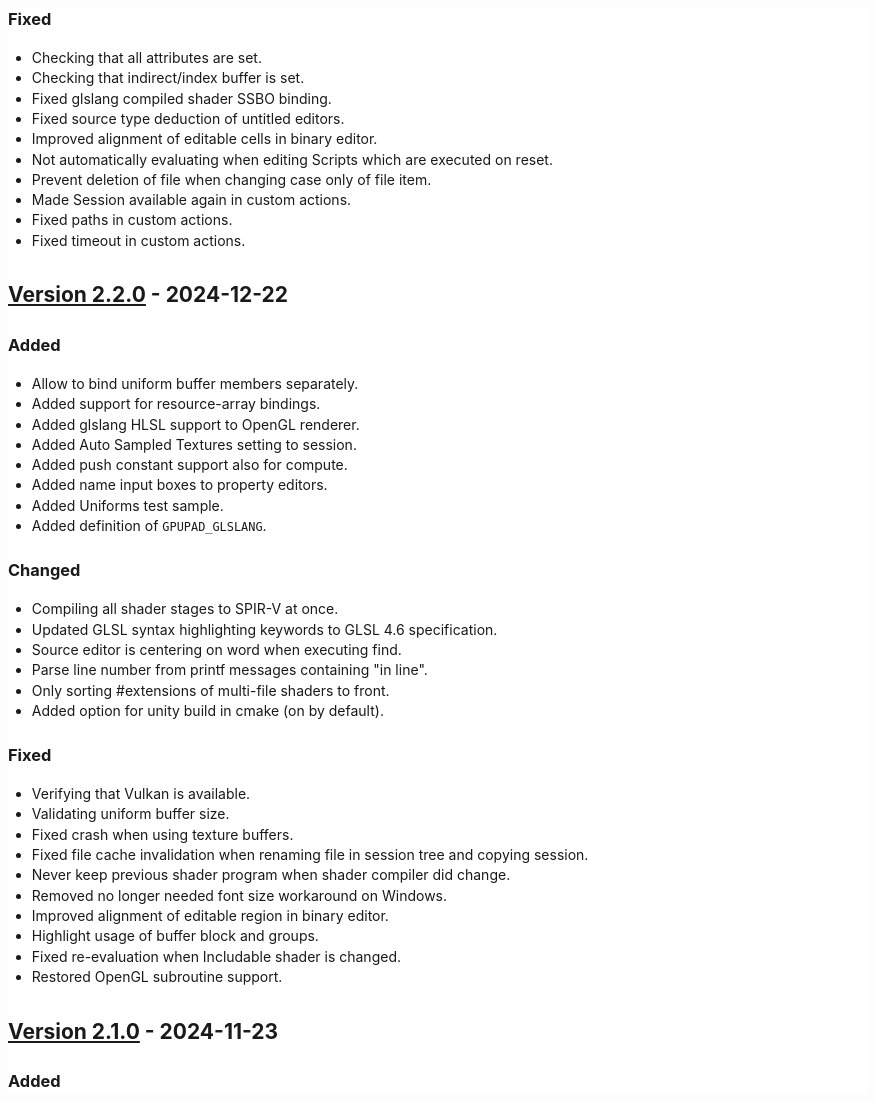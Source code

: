 ### Fixed

- Checking that all attributes are set.
- Checking that indirect/index buffer is set.
- Fixed glslang compiled shader SSBO binding.
- Fixed source type deduction of untitled editors.
- Improved alignment of editable cells in binary editor.
- Not automatically evaluating when editing Scripts which are executed on reset.
- Prevent deletion of file when changing case only of file item.
- Made Session available again in custom actions.
- Fixed paths in custom actions.
- Fixed timeout in custom actions.

## [Version 2.2.0] - 2024-12-22

### Added

- Allow to bind uniform buffer members separately.
- Added support for resource-array bindings.
- Added glslang HLSL support to OpenGL renderer.
- Added Auto Sampled Textures setting to session.
- Added push constant support also for compute.
- Added name input boxes to property editors.
- Added Uniforms test sample.
- Added definition of `GPUPAD_GLSLANG`.

### Changed

- Compiling all shader stages to SPIR-V at once.
- Updated GLSL syntax highlighting keywords to GLSL 4.6 specification.
- Source editor is centering on word when executing find.
- Parse line number from printf messages containing "in line".
- Only sorting #extensions of multi-file shaders to front.
- Added option for unity build in cmake (on by default).

### Fixed

- Verifying that Vulkan is available.
- Validating uniform buffer size.
- Fixed crash when using texture buffers.
- Fixed file cache invalidation when renaming file in session tree and copying session.
- Never keep previous shader program when shader compiler did change.
- Removed no longer needed font size workaround on Windows.
- Improved alignment of editable region in binary editor.
- Highlight usage of buffer block and groups.
- Fixed re-evaluation when Includable shader is changed.
- Restored OpenGL subroutine support.

## [Version 2.1.0] - 2024-11-23

### Added


[version 2.7.0]: https://github.com/houmain/gpupad/compare/2.6.1...2.7.0
[version 2.6.1]: https://github.com/houmain/gpupad/compare/2.6.0...2.6.1
[version 2.6.0]: https://github.com/houmain/gpupad/compare/2.5.0...2.6.0
[version 2.5.0]: https://github.com/houmain/gpupad/compare/2.4.0...2.5.0
[version 2.4.0]: https://github.com/houmain/gpupad/compare/2.3.0...2.4.0
[version 2.3.0]: https://github.com/houmain/gpupad/compare/2.2.0...2.3.0
[version 2.2.0]: https://github.com/houmain/gpupad/compare/2.1.0...2.2.0
[version 2.1.0]: https://github.com/houmain/gpupad/compare/2.0.1...2.1.0
[version 2.0.1]: https://github.com/houmain/gpupad/compare/2.0.0...2.0.1
[version 2.0.0]: https://github.com/houmain/gpupad/compare/1.35.1...2.0.0
[version 1.35.1]: https://github.com/houmain/gpupad/compare/1.35.0...1.35.1
[version 1.35.0]: https://github.com/houmain/gpupad/compare/1.34.0...1.35.0
[version 1.34.0]: https://github.com/houmain/gpupad/compare/1.33.0...1.34.0
[version 1.33.0]: https://github.com/houmain/gpupad/compare/1.32.0...1.33.0
[version 1.32.0]: https://github.com/houmain/gpupad/compare/1.31.0...1.32.0
[version 1.31.0]: https://github.com/houmain/gpupad/compare/1.30.0...1.31.0
[version 1.30.0]: https://github.com/houmain/gpupad/compare/1.29.0...1.30.0
[version 1.29.0]: https://github.com/houmain/gpupad/compare/1.28.0...1.29.0
[version 1.28.0]: https://github.com/houmain/gpupad/compare/1.27.0...1.28.0
[version 1.27.0]: https://github.com/houmain/gpupad/compare/1.26.0...1.27.0
[version 1.26.0]: https://github.com/houmain/gpupad/compare/1.25.0...1.26.0
[version 1.25.0]: https://github.com/houmain/gpupad/compare/1.24.0...1.25.0
[version 1.24.0]: https://github.com/houmain/gpupad/compare/1.23.0...1.24.0
[version 1.23.0]: https://github.com/houmain/gpupad/compare/1.22...1.23.0
[version 1.22]: https://github.com/houmain/gpupad/compare/1.21...1.22
[version 1.21]: https://github.com/houmain/gpupad/compare/1.20...1.21
[version 1.20]: https://github.com/houmain/gpupad/compare/1.19...1.20
[version 1.19]: https://github.com/houmain/gpupad/compare/1.18...1.19
[version 1.18]: https://github.com/houmain/gpupad/compare/1.17...1.18
[version 1.17]: https://github.com/houmain/gpupad/compare/1.16...1.17
[version 1.16]: https://github.com/houmain/gpupad/compare/1.15...1.16
[version 1.15]: https://github.com/houmain/gpupad/compare/1.14...1.15
[version 1.14]: https://github.com/houmain/gpupad/compare/1.13...1.14
[version 1.13]: https://github.com/houmain/gpupad/compare/1.12...1.13
[version 1.12]: https://github.com/houmain/gpupad/compare/1.11...1.12
[version 1.11]: https://github.com/houmain/gpupad/compare/1.10...1.11
[version 1.10]: https://github.com/houmain/gpupad/compare/1.9...1.10
[version 1.9]: https://github.com/houmain/gpupad/compare/1.8...1.9
[version 1.8]: https://github.com/houmain/gpupad/compare/1.7...1.8
[version 1.7]: https://github.com/houmain/gpupad/compare/1.6...1.7
[version 1.6]: https://github.com/houmain/gpupad/compare/1.5...1.6
[version 1.5]: https://github.com/houmain/gpupad/compare/1.4...1.5
[version 1.4]: https://github.com/houmain/gpupad/compare/1.3...1.4
[version 1.3]: https://github.com/houmain/gpupad/compare/1.2...1.3
[version 1.2]: https://github.com/houmain/gpupad/compare/1.1...1.2
[version 1.1]: https://github.com/houmain/gpupad/compare/1.0.0...1.1